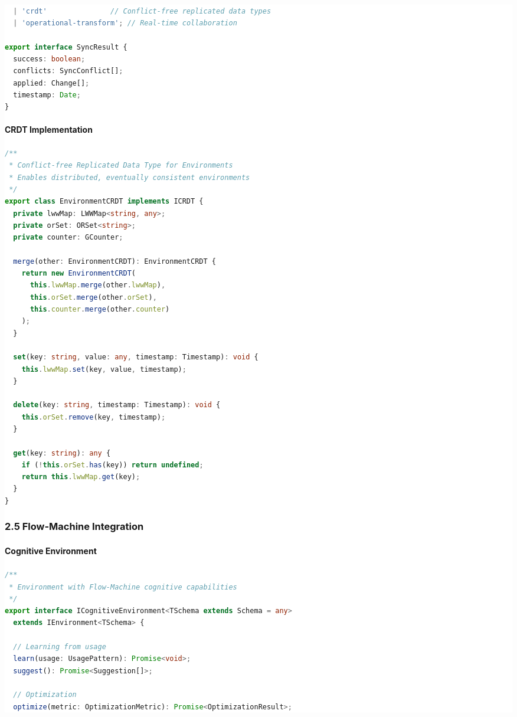 ```typescript
  | 'crdt'               // Conflict-free replicated data types
  | 'operational-transform'; // Real-time collaboration

export interface SyncResult {
  success: boolean;
  conflicts: SyncConflict[];
  applied: Change[];
  timestamp: Date;
}
```

#### CRDT Implementation

```typescript
/**
 * Conflict-free Replicated Data Type for Environments
 * Enables distributed, eventually consistent environments
 */
export class EnvironmentCRDT implements ICRDT {
  private lwwMap: LWWMap<string, any>;
  private orSet: ORSet<string>;
  private counter: GCounter;

  merge(other: EnvironmentCRDT): EnvironmentCRDT {
    return new EnvironmentCRDT(
      this.lwwMap.merge(other.lwwMap),
      this.orSet.merge(other.orSet),
      this.counter.merge(other.counter)
    );
  }

  set(key: string, value: any, timestamp: Timestamp): void {
    this.lwwMap.set(key, value, timestamp);
  }

  delete(key: string, timestamp: Timestamp): void {
    this.orSet.remove(key, timestamp);
  }

  get(key: string): any {
    if (!this.orSet.has(key)) return undefined;
    return this.lwwMap.get(key);
  }
}
```

### 2.5 Flow-Machine Integration

#### Cognitive Environment

```typescript
/**
 * Environment with Flow-Machine cognitive capabilities
 */
export interface ICognitiveEnvironment<TSchema extends Schema = any>
  extends IEnvironment<TSchema> {

  // Learning from usage
  learn(usage: UsagePattern): Promise<void>;
  suggest(): Promise<Suggestion[]>;

  // Optimization
  optimize(metric: OptimizationMetric): Promise<OptimizationResult>;

```